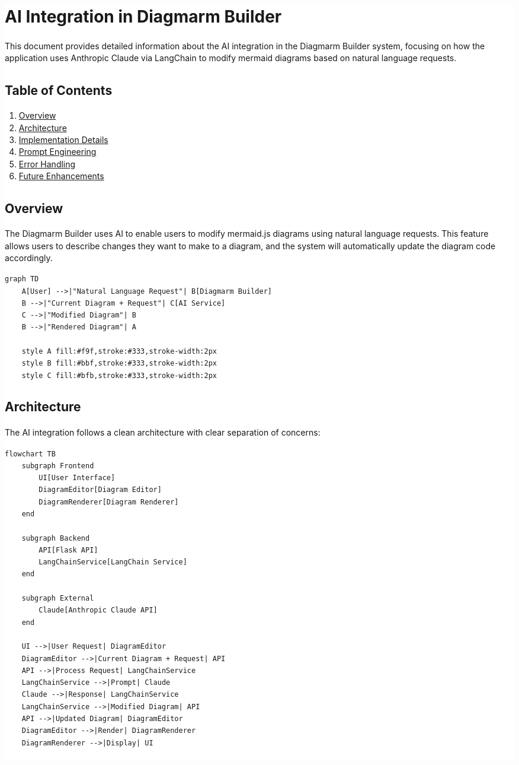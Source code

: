 # AI Integration in Diagmarm Builder

This document provides detailed information about the AI integration in the Diagmarm Builder system, focusing on how the application uses Anthropic Claude via LangChain to modify mermaid diagrams based on natural language requests.

## Table of Contents
1. [Overview](#overview)
2. [Architecture](#architecture)
3. [Implementation Details](#implementation-details)
4. [Prompt Engineering](#prompt-engineering)
5. [Error Handling](#error-handling)
6. [Future Enhancements](#future-enhancements)

## Overview

The Diagmarm Builder uses AI to enable users to modify mermaid.js diagrams using natural language requests. This feature allows users to describe changes they want to make to a diagram, and the system will automatically update the diagram code accordingly.

```mermaid
graph TD
    A[User] -->|"Natural Language Request"| B[Diagmarm Builder]
    B -->|"Current Diagram + Request"| C[AI Service]
    C -->|"Modified Diagram"| B
    B -->|"Rendered Diagram"| A
    
    style A fill:#f9f,stroke:#333,stroke-width:2px
    style B fill:#bbf,stroke:#333,stroke-width:2px
    style C fill:#bfb,stroke:#333,stroke-width:2px
```

## Architecture

The AI integration follows a clean architecture with clear separation of concerns:

```mermaid
flowchart TB
    subgraph Frontend
        UI[User Interface]
        DiagramEditor[Diagram Editor]
        DiagramRenderer[Diagram Renderer]
    end
    
    subgraph Backend
        API[Flask API]
        LangChainService[LangChain Service]
    end
    
    subgraph External
        Claude[Anthropic Claude API]
    end
    
    UI -->|User Request| DiagramEditor
    DiagramEditor -->|Current Diagram + Request| API
    API -->|Process Request| LangChainService
    LangChainService -->|Prompt| Claude
    Claude -->|Response| LangChainService
    LangChainService -->|Modified Diagram| API
    API -->|Updated Diagram| DiagramEditor
    DiagramEditor -->|Render| DiagramRenderer
    DiagramRenderer -->|Display| UI
    
```